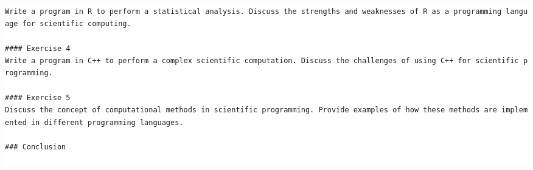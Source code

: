 ```
Write a program in R to perform a statistical analysis. Discuss the strengths and weaknesses of R as a programming language for scientific computing.

#### Exercise 4
Write a program in C++ to perform a complex scientific computation. Discuss the challenges of using C++ for scientific programming.

#### Exercise 5
Discuss the concept of computational methods in scientific programming. Provide examples of how these methods are implemented in different programming languages.

### Conclusion

